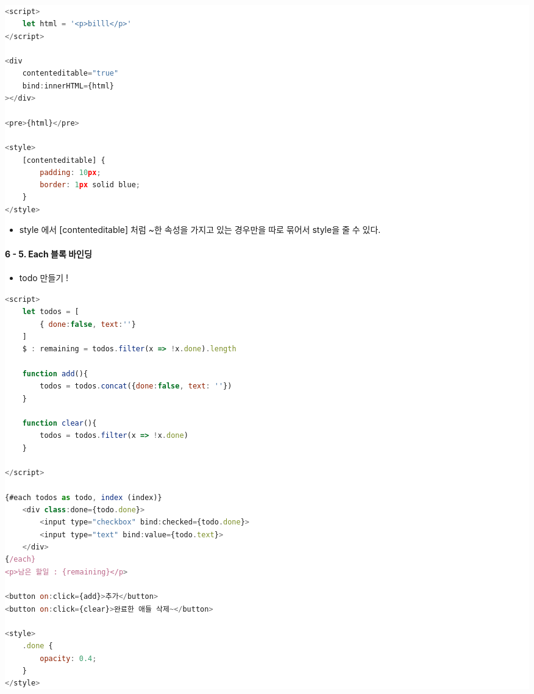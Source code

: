 ```javascript
<script>
	let html = '<p>billl</p>'
</script>

<div 
	contenteditable="true"
	bind:innerHTML={html}
></div>

<pre>{html}</pre>

<style>
	[contenteditable] {
		padding: 10px;
		border: 1px solid blue;
	}
</style>
``` 

- style 에서 [contenteditable] 처럼 ~한 속성을 가지고 있는 경우만을 따로 묶어서 style을 줄 수 있다.

#### 6 - 5. Each 블록 바인딩
- todo 만들기 ! 

```javascript
<script>
	let todos = [
		{ done:false, text:''}
	]
	$ : remaining = todos.filter(x => !x.done).length

	function add(){
		todos = todos.concat({done:false, text: ''})
	}

	function clear(){
		todos = todos.filter(x => !x.done)
	}
	
</script>

{#each todos as todo, index (index)}
	<div class:done={todo.done}>
		<input type="checkbox" bind:checked={todo.done}>
		<input type="text" bind:value={todo.text}>
	</div>
{/each}
<p>남은 할일 : {remaining}</p>

<button on:click={add}>추가</button>
<button on:click={clear}>완료한 애들 삭제~</button>

<style>
	.done {
		opacity: 0.4;
	}
</style>
```
